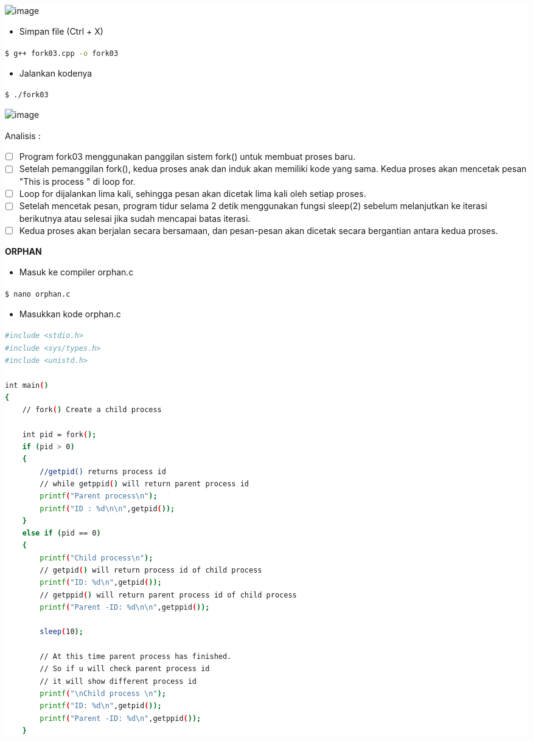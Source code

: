 ![image](https://github.com/divanadiaa/SysOP24-3123521026/assets/149218147/470be792-e091-47aa-b21f-4ff3deaa6850)


- Simpan file (Ctrl + X)
```sh
$ g++ fork03.cpp -o fork03
```

- Jalankan kodenya
```sh
$ ./fork03
```

![image](https://github.com/divanadiaa/SysOP24-3123521026/assets/149218147/44442284-eca6-4f9d-9171-05e352451b3a)

Analisis : 
- [ ] Program fork03 menggunakan panggilan sistem fork() untuk membuat proses baru.
- [ ] Setelah pemanggilan fork(), kedua proses anak dan induk akan memiliki kode yang sama. Kedua proses akan mencetak pesan "This is process <PID>" di loop for.
- [ ] Loop for dijalankan lima kali, sehingga pesan akan dicetak lima kali oleh setiap proses.
- [ ] Setelah mencetak pesan, program tidur selama 2 detik menggunakan fungsi sleep(2) sebelum melanjutkan ke iterasi berikutnya atau selesai jika sudah mencapai batas iterasi.
- [ ] Kedua proses akan berjalan secara bersamaan, dan pesan-pesan akan dicetak secara bergantian antara kedua proses.

**ORPHAN**

- Masuk ke compiler orphan.c
```sh
$ nano orphan.c
```

- Masukkan kode orphan.c
```sh
#include <stdio.h>
#include <sys/types.h>
#include <unistd.h>

int main()
{
	// fork() Create a child process

	int pid = fork();
	if (pid > 0)
	{
		//getpid() returns process id
		// while getppid() will return parent process id
		printf("Parent process\n");
		printf("ID : %d\n\n",getpid());
	}
	else if (pid == 0)
	{
		printf("Child process\n");
		// getpid() will return process id of child process
		printf("ID: %d\n",getpid());
		// getppid() will return parent process id of child process
		printf("Parent -ID: %d\n\n",getppid());

		sleep(10);

		// At this time parent process has finished.
		// So if u will check parent process id 
		// it will show different process id
		printf("\nChild process \n");
		printf("ID: %d\n",getpid());
		printf("Parent -ID: %d\n",getppid());
	}
```